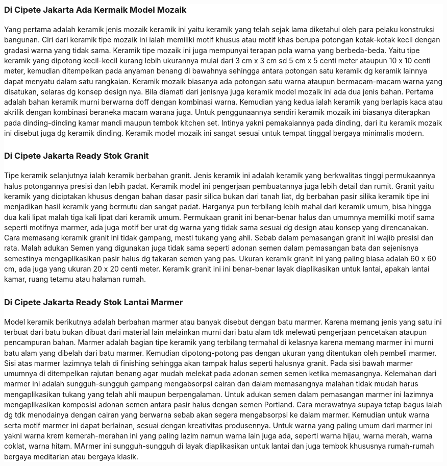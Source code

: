 ### Di Cipete Jakarta Ada Kermaik Model Mozaik

Yang pertama adalah keramik jenis mozaik keramik ini yaitu keramik yang telah sejak lama diketahui oleh para pelaku konstruksi bangunan. Ciri dari keramik tipe mozaik ini ialah memiliki motif khusus atau motif khas berupa potongan kotak-kotak kecil dengan gradasi warna yang tidak sama. Keramik tipe mozaik ini juga mempunyai terapan pola warna yang berbeda-beda. Yaitu tipe keramik yang dipotong kecil-kecil kurang lebih ukurannya mulai dari 3 cm x 3 cm sd 5 cm x 5 centi meter ataupun 10 x 10 centi meter, kemudian ditempelkan pada anyaman benang di bawahnya sehingga antara potongan satu keramik dg keramik lainnya dapat menyatu dalam satu rangkaian. Keramik mozaik biasanya ada potongan satu warna ataupun bermacam-macam warna yang disatukan, selaras dg konsep design nya. Bila diamati dari jenisnya juga keramik model mozaik ini ada dua jenis bahan. Pertama adalah bahan keramik murni berwarna doff dengan kombinasi warna. Kemudian yang kedua ialah keramik yang berlapis kaca atau akrilik dengan kombinasi beraneka macam warana juga. Untuk penggunaannya sendiri keramik mozaik ini biasanya diterapkan pada dinding-dinding kamar mandi maupun tembok kitchen set. Intinya yakni pemakaiannya pada dinding, dari itu keramik mozaik ini disebut juga dg keramik dinding. Keramik model mozaik ini sangat sesuai untuk tempat tinggal bergaya minimalis modern.

### Di Cipete Jakarta Ready Stok Granit

Tipe keramik selanjutnya ialah keramik berbahan granit. Jenis keramik ini adalah keramik yang berkwalitas tinggi permukaannya halus potongannya presisi dan lebih padat. Keramik model ini pengerjaan pembuatannya juga lebih detail dan rumit. Granit yaitu keramik yang diciptakan khusus dengan bahan dasar pasir silica bukan dari tanah liat, dg berbahan pasir silika keramik tipe ini menjadikan hasil keramik yang bermutu dan sangat padat. Harganya pun terbilang lebih mahal dari keramik umum, bisa hingga dua kali lipat malah tiga kali lipat dari keramik umum. Permukaan granit ini benar-benar halus dan umumnya memiliki motif sama seperti motifnya marmer, ada juga motif ber urat dg warna yang tidak sama sesuai dg design atau konsep yang direncanakan. Cara memasang keramik granit ini tidak gampang, mesti tukang yang ahli. Sebab dalam pemasangan granit ini wajib presisi dan rata. Malah adukan Semen yang digunakan juga tidak sama seperti adonan semen dalam pemasangan bata dan sejenisnya semestinya mengaplikasikan pasir halus dg takaran semen yang pas. Ukuran keramik granit ini yang paling biasa adalah 60 x 60 cm, ada juga yang ukuran 20 x 20 centi meter. Keramik granit ini ini benar-benar layak diaplikasikan untuk lantai, apakah lantai kamar, ruang tetamu atau halaman rumah.

### Di Cipete Jakarta Ready Stok Lantai Marmer

Model keramik berikutnya adalah berbahan marmer atau banyak disebut dengan batu marmer. Karena memang jenis yang satu ini terbuat dari batu bukan dibuat dari material lain melainkan murni dari batu alam tdk melewati pengerjaan pencetakan ataupun pencampuran bahan. Marmer adalah bagian tipe keramik yang terbilang termahal di kelasnya karena memang marmer ini murni batu alam yang dibelah dari batu marmer. Kemudian dipotong-potong pas dengan ukuran yang ditentukan oleh pembeli marmer. Sisi atas marmer lazimnya telah di finishing sehingga akan tampak halus seperti halusnya granit. Pada sisi bawah marmer umumnya di ditempelkan rajutan benang agar mudah melekat pada adonan semen semen ketika memasangnya. Kelemahan dari marmer ini adalah sungguh-sungguh gampang mengabsorpsi cairan dan dalam memasangnya malahan tidak mudah harus mengaplikasikan tukang yang telah ahli maupun berpengalaman. Untuk adukan semen dalam pemasangan marmer ini lazimnya mengaplikasikan komposisi adonan semen antara pasir halus dengan semen Portland. Cara merawatnya supaya tetap bagus ialah dg tdk menodainya dengan cairan yang berwarna sebab akan segera mengabsorpsi ke dalam marmer. Kemudian untuk warna serta motif marmer ini dapat berlainan, sesuai dengan kreativitas produsennya. Untuk warna yang paling umum dari marmer ini yakni warna krem kemerah-merahan ini yang paling lazim namun warna lain juga ada, seperti warna hijau, warna merah, warna coklat, warna hitam. MArmer ini sungguh-sungguh di layak diaplikasikan untuk lantai dan juga tembok khususnya rumah-rumah bergaya meditarian atau bergaya klasik.

